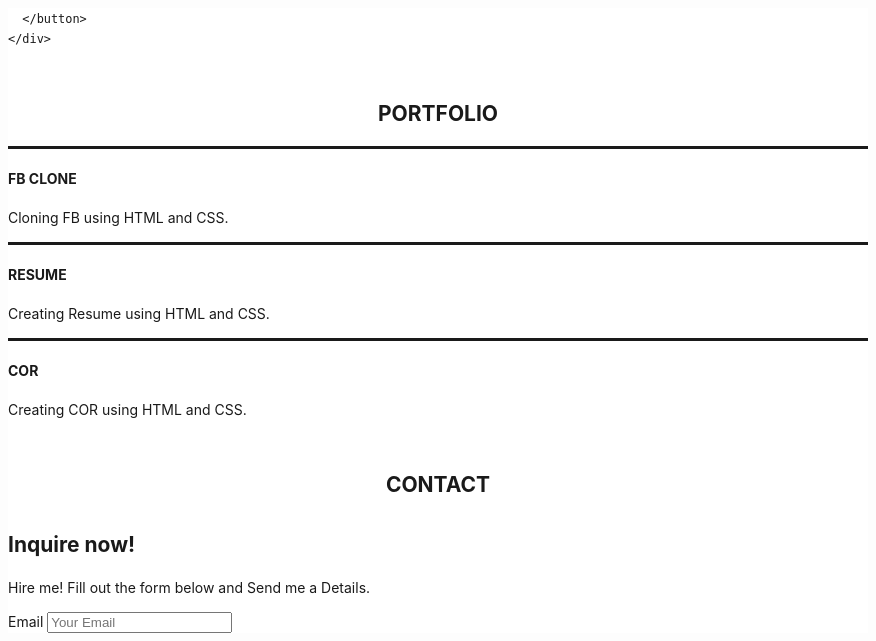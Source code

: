       </button>
    </div>
  </section>
  
<section id="portfolio">
  <div class="container">
      <h2 class="text-center display-5 text-dark mt-10x" style="text-align: center; margin-top: 50px;">PORT<b class="text-success">FOLIO</b></h2>
      <div class="row">
          <div class="col-md-4 mb-4">
              <div id="port1" class="card h-100">
                <i class="bi bi-facebook text-primary" style="font-size: 100px; text-align: center;"></i>
                  <div class="card-body">
                    <hr style="border: 1px solid;">
                    <h4 class="card-title text-center display-5">FB CLONE</h4>
                      <p class="card-text text-dark">Cloning FB using HTML and CSS.</p>
                  </div>
              </div>
          </div>
          <div class="col-md-4 mb-4">
            <div id="port2" class="card h-100">
             <i class="bi bi-file-person-fill text-success" style="font-size: 100px; text-align: center;"></i>
                <div class="card-body" width="80px">
                  <hr style="border: 1px solid;">
                  <h4 class="card-title text-center display-5">RESUME</h4>
                    <p class="card-text">Creating Resume using HTML and CSS.</p>
                </div>
            </div>
        </div>
        <div class="col-md-4 mb-4">
          <div id="port3" class="card h-100">
            <i class="bi bi-calendar-check text-primary" style="font-size: 100px; text-align: center;"></i>
              <div class="card-body" width="80px">
                <hr style="border: 1px solid;">
                <h4 class="card-title text-center display-5">COR</h4>
                  <p class="card-text">Creating COR using HTML and CSS.</p>
              </div>
          </div>
      </div>
      </div>
  </div>
</section>
        <div id="contact" class="container">
               <h2 style="text-align: center; margin-top: 50px;" class="display-5 text-dark mt-10x">CON<b class="text-success">TACT</b></h2> 
       </div>
       <section id="contact" class="bg-light">
        <div class="container">
            <div class="row">
                <div class="col-lg-8 mx-auto">
                    <h2 class="text-center">Inquire now!</h2>
                    <p class="lead">Hire me! Fill out the form below and Send me a Details.</p>
                    <!-- Add your contact form here -->
                    <div>
                      <form action="/action_page.php">
                        <label for="fname">Email </label>
                        <input type="text" id="fname" name="firstname" placeholder="Your Email">
                    